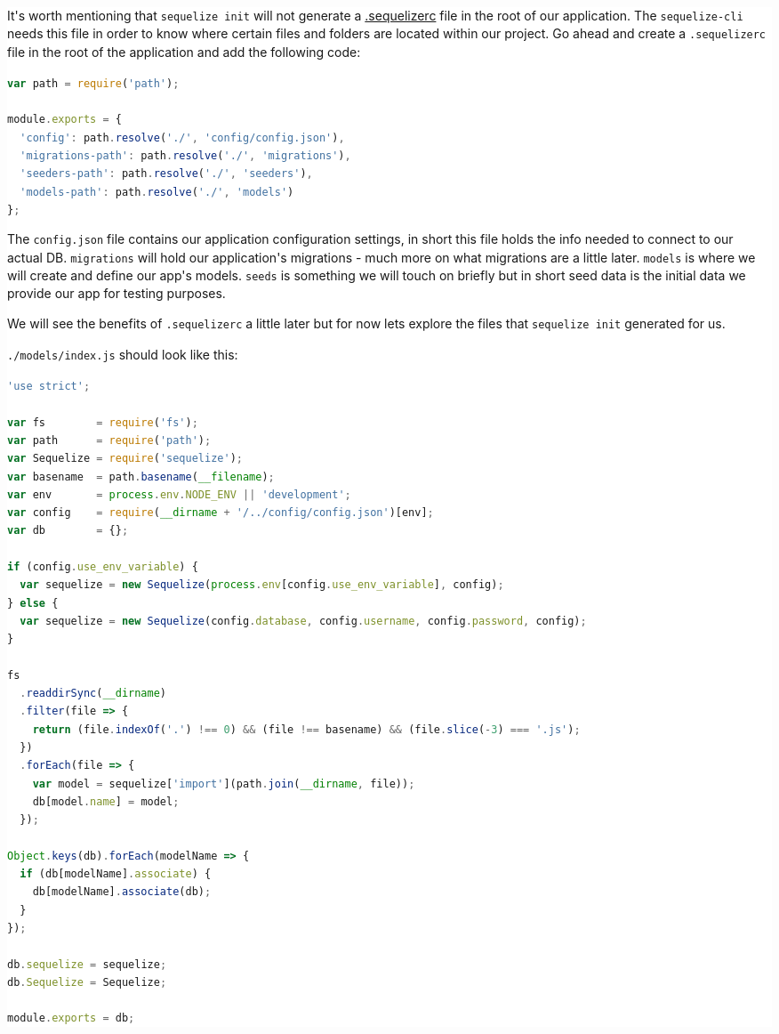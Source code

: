 It's worth mentioning that `sequelize init` will not generate a [.sequelizerc](http://docs.sequelizejs.com/manual/tutorial/migrations.html#the-sequelizerc-file) file in the root of our application. The `sequelize-cli` needs this file in order to know where certain files and folders are located within our project. Go ahead and create a `.sequelizerc` file in the root of the application and add the following code:

```javascript
var path = require('path');

module.exports = {
  'config': path.resolve('./', 'config/config.json'),
  'migrations-path': path.resolve('./', 'migrations'),
  'seeders-path': path.resolve('./', 'seeders'),
  'models-path': path.resolve('./', 'models')
};
```

The `config.json` file contains our application configuration settings, in short this file holds the info needed to connect to our actual DB. `migrations` will hold our application's migrations - much more on what migrations are a little later. `models` is where we will create and define our app's models. `seeds` is something we will touch on briefly but in short seed data is the initial data we provide our app for testing purposes.

We will see the benefits of `.sequelizerc` a little later but for now lets explore the files that `sequelize init` generated for us.

`./models/index.js` should look like this:

```javascript
'use strict';

var fs        = require('fs');
var path      = require('path');
var Sequelize = require('sequelize');
var basename  = path.basename(__filename);
var env       = process.env.NODE_ENV || 'development';
var config    = require(__dirname + '/../config/config.json')[env];
var db        = {};

if (config.use_env_variable) {
  var sequelize = new Sequelize(process.env[config.use_env_variable], config);
} else {
  var sequelize = new Sequelize(config.database, config.username, config.password, config);
}

fs
  .readdirSync(__dirname)
  .filter(file => {
    return (file.indexOf('.') !== 0) && (file !== basename) && (file.slice(-3) === '.js');
  })
  .forEach(file => {
    var model = sequelize['import'](path.join(__dirname, file));
    db[model.name] = model;
  });

Object.keys(db).forEach(modelName => {
  if (db[modelName].associate) {
    db[modelName].associate(db);
  }
});

db.sequelize = sequelize;
db.Sequelize = Sequelize;

module.exports = db;
```
